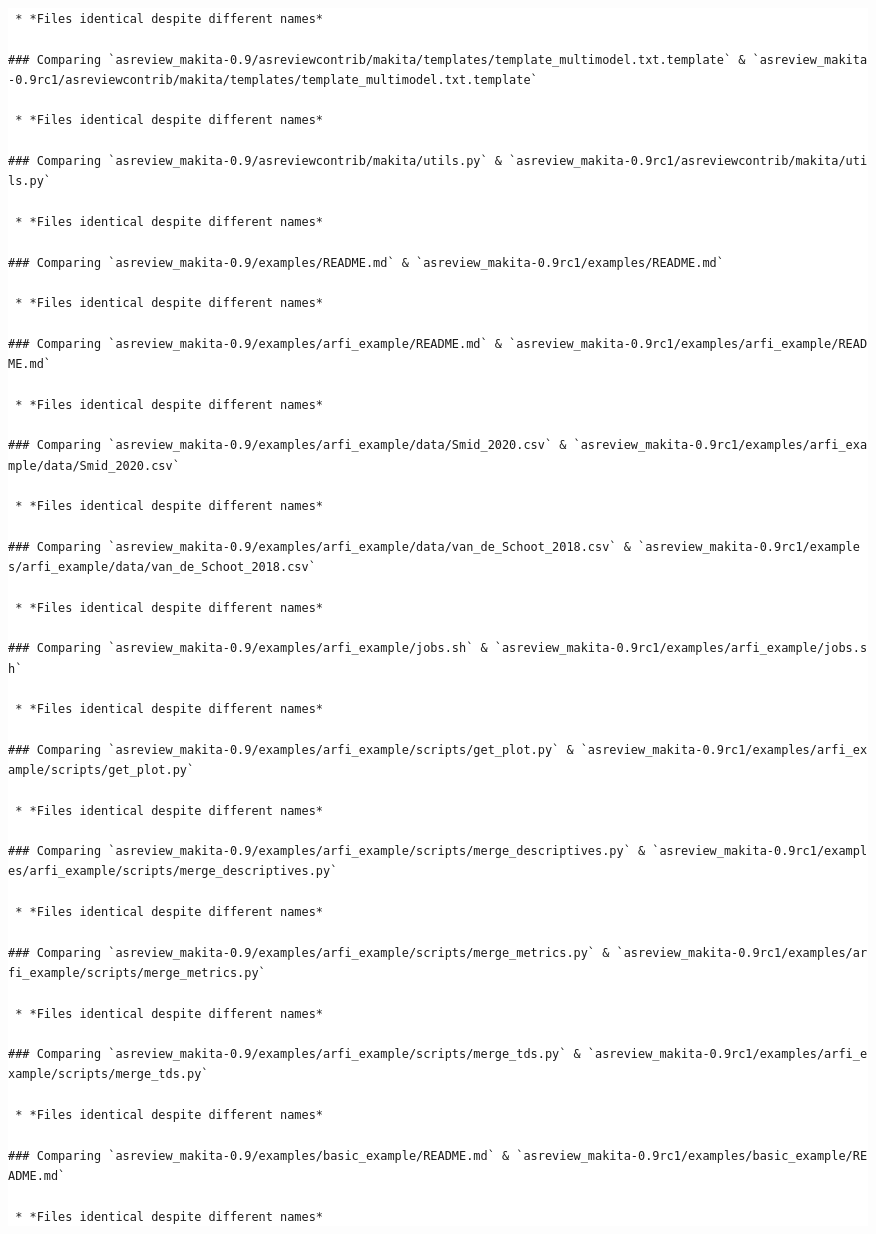 ```
 * *Files identical despite different names*

### Comparing `asreview_makita-0.9/asreviewcontrib/makita/templates/template_multimodel.txt.template` & `asreview_makita-0.9rc1/asreviewcontrib/makita/templates/template_multimodel.txt.template`

 * *Files identical despite different names*

### Comparing `asreview_makita-0.9/asreviewcontrib/makita/utils.py` & `asreview_makita-0.9rc1/asreviewcontrib/makita/utils.py`

 * *Files identical despite different names*

### Comparing `asreview_makita-0.9/examples/README.md` & `asreview_makita-0.9rc1/examples/README.md`

 * *Files identical despite different names*

### Comparing `asreview_makita-0.9/examples/arfi_example/README.md` & `asreview_makita-0.9rc1/examples/arfi_example/README.md`

 * *Files identical despite different names*

### Comparing `asreview_makita-0.9/examples/arfi_example/data/Smid_2020.csv` & `asreview_makita-0.9rc1/examples/arfi_example/data/Smid_2020.csv`

 * *Files identical despite different names*

### Comparing `asreview_makita-0.9/examples/arfi_example/data/van_de_Schoot_2018.csv` & `asreview_makita-0.9rc1/examples/arfi_example/data/van_de_Schoot_2018.csv`

 * *Files identical despite different names*

### Comparing `asreview_makita-0.9/examples/arfi_example/jobs.sh` & `asreview_makita-0.9rc1/examples/arfi_example/jobs.sh`

 * *Files identical despite different names*

### Comparing `asreview_makita-0.9/examples/arfi_example/scripts/get_plot.py` & `asreview_makita-0.9rc1/examples/arfi_example/scripts/get_plot.py`

 * *Files identical despite different names*

### Comparing `asreview_makita-0.9/examples/arfi_example/scripts/merge_descriptives.py` & `asreview_makita-0.9rc1/examples/arfi_example/scripts/merge_descriptives.py`

 * *Files identical despite different names*

### Comparing `asreview_makita-0.9/examples/arfi_example/scripts/merge_metrics.py` & `asreview_makita-0.9rc1/examples/arfi_example/scripts/merge_metrics.py`

 * *Files identical despite different names*

### Comparing `asreview_makita-0.9/examples/arfi_example/scripts/merge_tds.py` & `asreview_makita-0.9rc1/examples/arfi_example/scripts/merge_tds.py`

 * *Files identical despite different names*

### Comparing `asreview_makita-0.9/examples/basic_example/README.md` & `asreview_makita-0.9rc1/examples/basic_example/README.md`

 * *Files identical despite different names*

```
